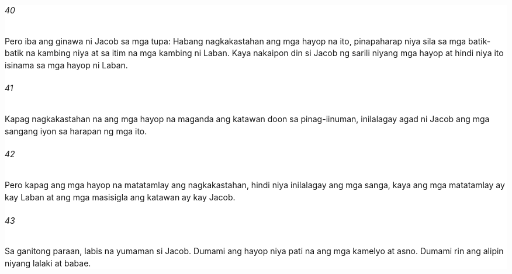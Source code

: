 ###### 40
Pero iba ang ginawa ni Jacob sa mga tupa: Habang nagkakastahan ang mga hayop na ito, pinapaharap niya sila sa mga batik-batik na kambing niya at sa itim na mga kambing ni Laban. Kaya nakaipon din si Jacob ng sarili niyang mga hayop at hindi niya ito isinama sa mga hayop ni Laban. 

###### 41
Kapag nagkakastahan na ang mga hayop na maganda ang katawan doon sa pinag-iinuman, inilalagay agad ni Jacob ang mga sangang iyon sa harapan ng mga ito. 

###### 42
Pero kapag ang mga hayop na matatamlay ang nagkakastahan, hindi niya inilalagay ang mga sanga, kaya ang mga matatamlay ay kay Laban at ang mga masisigla ang katawan ay kay Jacob. 

###### 43
Sa ganitong paraan, labis na yumaman si Jacob. Dumami ang hayop niya pati na ang mga kamelyo at asno. Dumami rin ang alipin niyang lalaki at babae.
